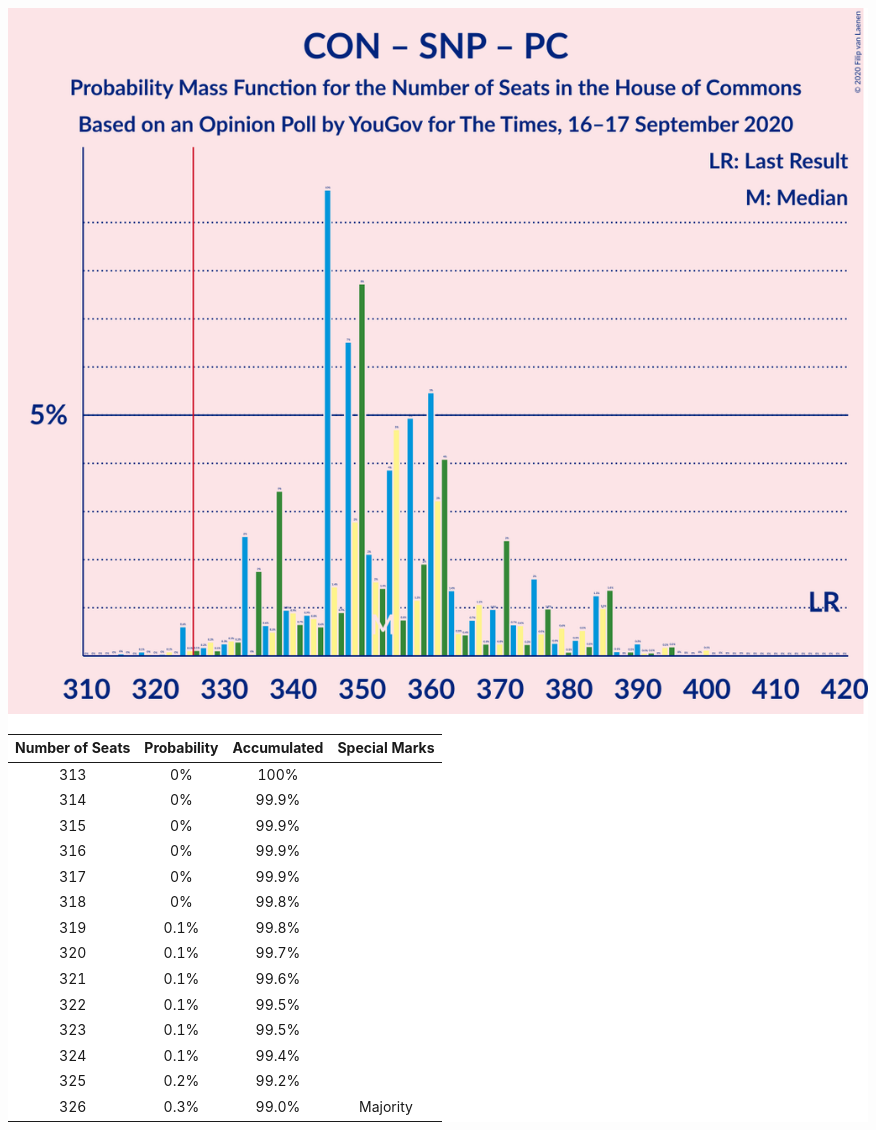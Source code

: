 ![Graph with seats probability mass function not yet produced](2020-09-17-YouGov-coalitions-seats-pmf-con–snp–pc.png "Seats Probability Mass Function")

| Number of Seats | Probability | Accumulated | Special Marks |
|:---------------:|:-----------:|:-----------:|:-------------:|
| 313 | 0% | 100% |  |
| 314 | 0% | 99.9% |  |
| 315 | 0% | 99.9% |  |
| 316 | 0% | 99.9% |  |
| 317 | 0% | 99.9% |  |
| 318 | 0% | 99.8% |  |
| 319 | 0.1% | 99.8% |  |
| 320 | 0.1% | 99.7% |  |
| 321 | 0.1% | 99.6% |  |
| 322 | 0.1% | 99.5% |  |
| 323 | 0.1% | 99.5% |  |
| 324 | 0.1% | 99.4% |  |
| 325 | 0.2% | 99.2% |  |
| 326 | 0.3% | 99.0% | Majority |